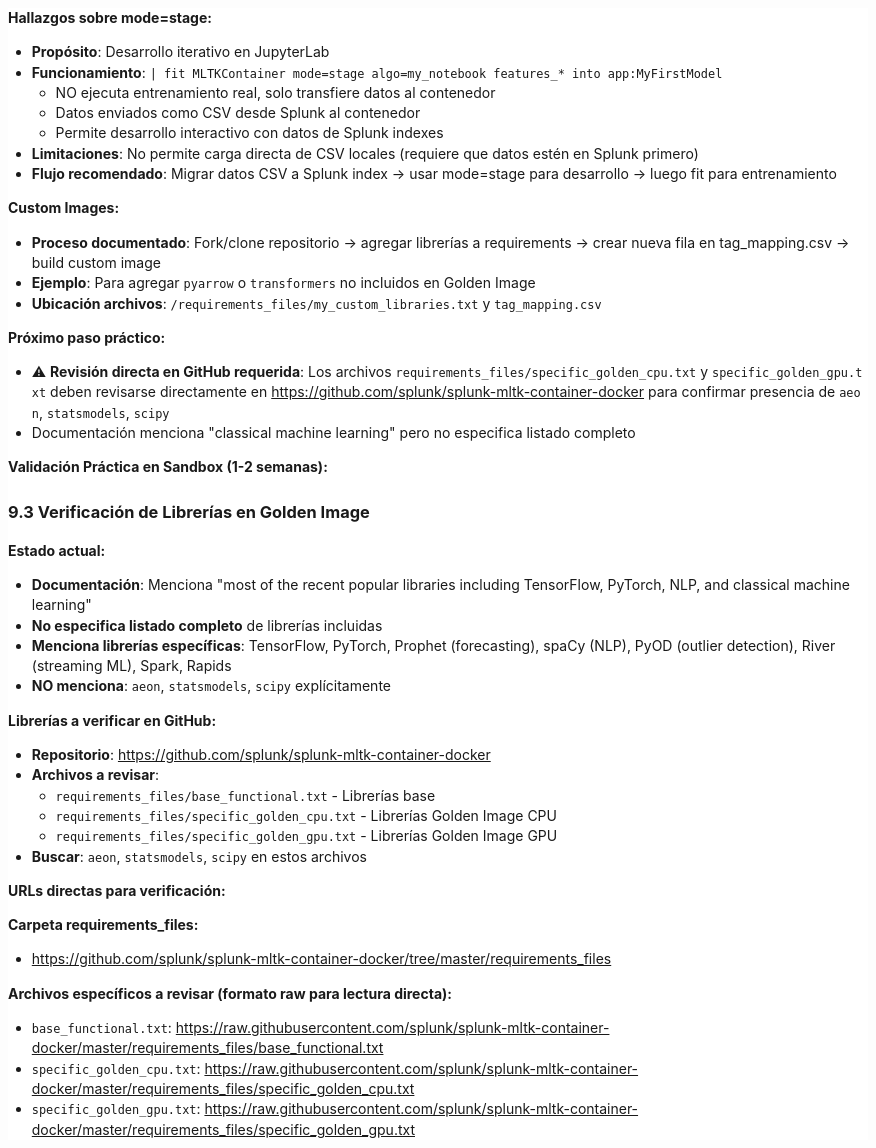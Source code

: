 **Hallazgos sobre mode=stage:**
- **Propósito**: Desarrollo iterativo en JupyterLab
- **Funcionamiento**: `| fit MLTKContainer mode=stage algo=my_notebook features_* into app:MyFirstModel`
  - NO ejecuta entrenamiento real, solo transfiere datos al contenedor
  - Datos enviados como CSV desde Splunk al contenedor
  - Permite desarrollo interactivo con datos de Splunk indexes
- **Limitaciones**: No permite carga directa de CSV locales (requiere que datos estén en Splunk primero)
- **Flujo recomendado**: Migrar datos CSV a Splunk index → usar mode=stage para desarrollo → luego fit para entrenamiento

**Custom Images:**
- **Proceso documentado**: Fork/clone repositorio → agregar librerías a requirements → crear nueva fila en tag_mapping.csv → build custom image
- **Ejemplo**: Para agregar `pyarrow` o `transformers` no incluidos en Golden Image
- **Ubicación archivos**: `/requirements_files/my_custom_libraries.txt` y `tag_mapping.csv`

**Próximo paso práctico:**
- ⚠️ **Revisión directa en GitHub requerida**: Los archivos `requirements_files/specific_golden_cpu.txt` y `specific_golden_gpu.txt` deben revisarse directamente en https://github.com/splunk/splunk-mltk-container-docker para confirmar presencia de `aeon`, `statsmodels`, `scipy`
- Documentación menciona "classical machine learning" pero no especifica listado completo

**Validación Práctica en Sandbox (1-2 semanas):**

### 9.3 Verificación de Librerías en Golden Image

**Estado actual:**
- **Documentación**: Menciona "most of the recent popular libraries including TensorFlow, PyTorch, NLP, and classical machine learning"
- **No especifica listado completo** de librerías incluidas
- **Menciona librerías específicas**: TensorFlow, PyTorch, Prophet (forecasting), spaCy (NLP), PyOD (outlier detection), River (streaming ML), Spark, Rapids
- **NO menciona**: `aeon`, `statsmodels`, `scipy` explícitamente

**Librerías a verificar en GitHub:**
- **Repositorio**: https://github.com/splunk/splunk-mltk-container-docker
- **Archivos a revisar**:
  - `requirements_files/base_functional.txt` - Librerías base
  - `requirements_files/specific_golden_cpu.txt` - Librerías Golden Image CPU
  - `requirements_files/specific_golden_gpu.txt` - Librerías Golden Image GPU
- **Buscar**: `aeon`, `statsmodels`, `scipy` en estos archivos

**URLs directas para verificación:**

**Carpeta requirements_files:**
- https://github.com/splunk/splunk-mltk-container-docker/tree/master/requirements_files

**Archivos específicos a revisar (formato raw para lectura directa):**
- `base_functional.txt`: https://raw.githubusercontent.com/splunk/splunk-mltk-container-docker/master/requirements_files/base_functional.txt
- `specific_golden_cpu.txt`: https://raw.githubusercontent.com/splunk/splunk-mltk-container-docker/master/requirements_files/specific_golden_cpu.txt
- `specific_golden_gpu.txt`: https://raw.githubusercontent.com/splunk/splunk-mltk-container-docker/master/requirements_files/specific_golden_gpu.txt
